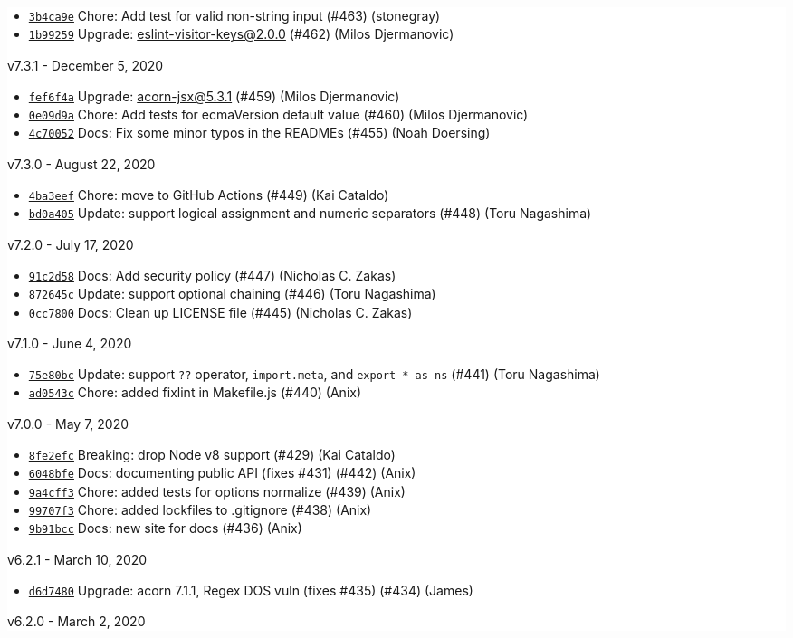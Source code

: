 * [`3b4ca9e`](https://github.com/eslint/espree/commit/3b4ca9e3141514ffac93bb7fef6c1329370df310) Chore: Add test for valid non-string input (#463) (stonegray)
* [`1b99259`](https://github.com/eslint/espree/commit/1b992595340fa28939d291cf2e7cf7571015b155) Upgrade: eslint-visitor-keys@2.0.0 (#462) (Milos Djermanovic)

v7.3.1 - December 5, 2020

* [`fef6f4a`](https://github.com/eslint/espree/commit/fef6f4a2803d959304c6961527044bd9da39ac92) Upgrade: acorn-jsx@5.3.1 (#459) (Milos Djermanovic)
* [`0e09d9a`](https://github.com/eslint/espree/commit/0e09d9a4f213cb87073a6a87cb7d6317b77d1a23) Chore: Add tests for ecmaVersion default value (#460) (Milos Djermanovic)
* [`4c70052`](https://github.com/eslint/espree/commit/4c70052df0b0ba903602c1f838918cbc07ee5eca) Docs: Fix some minor typos in the READMEs (#455) (Noah Doersing)

v7.3.0 - August 22, 2020

* [`4ba3eef`](https://github.com/eslint/espree/commit/4ba3eefdc4b32784565822b34f11977e99ca1a19) Chore: move to GitHub Actions (#449) (Kai Cataldo)
* [`bd0a405`](https://github.com/eslint/espree/commit/bd0a405ffbe4962bcf5aa225ed3861a6a15cb827) Update: support logical assignment and numeric separators (#448) (Toru Nagashima)

v7.2.0 - July 17, 2020

* [`91c2d58`](https://github.com/eslint/espree/commit/91c2d5896889042058399cd64de4b218c5add0eb) Docs: Add security policy (#447) (Nicholas C. Zakas)
* [`872645c`](https://github.com/eslint/espree/commit/872645cea0bee08960b93c097f84153d44b44d7f) Update: support optional chaining (#446) (Toru Nagashima)
* [`0cc7800`](https://github.com/eslint/espree/commit/0cc78007c933564f32fd849bd8022992845c3ac1) Docs: Clean up LICENSE file (#445) (Nicholas C. Zakas)

v7.1.0 - June 4, 2020

* [`75e80bc`](https://github.com/eslint/espree/commit/75e80bc1b5a100f64b09b2c7bf47c5168417d890) Update: support `??` operator, `import.meta`, and `export * as ns` (#441) (Toru Nagashima)
* [`ad0543c`](https://github.com/eslint/espree/commit/ad0543c8b9f6981857ebebf23a37589a656e61a6) Chore: added fixlint in Makefile.js (#440) (Anix)

v7.0.0 - May 7, 2020

* [`8fe2efc`](https://github.com/eslint/espree/commit/8fe2efc00902e7f1680af00a6279e1aecb3c5b47) Breaking: drop Node v8 support (#429) (Kai Cataldo)
* [`6048bfe`](https://github.com/eslint/espree/commit/6048bfe3939fa7dc162c0b3c4b043bb410736b0b) Docs: documenting public API (fixes #431) (#442) (Anix)
* [`9a4cff3`](https://github.com/eslint/espree/commit/9a4cff3626d50a88428ca1b66610a2bdedd774dd) Chore: added tests for options normalize (#439) (Anix)
* [`99707f3`](https://github.com/eslint/espree/commit/99707f3f9d337ca719dce5720106f98b65bba7b1) Chore: added lockfiles to .gitignore (#438) (Anix)
* [`9b91bcc`](https://github.com/eslint/espree/commit/9b91bccacea15c75025a62bae828f83598aef5fe) Docs: new site for docs (#436) (Anix)

v6.2.1 - March 10, 2020

* [`d6d7480`](https://github.com/eslint/espree/commit/d6d7480e424960159007caea86f209f696138734) Upgrade: acorn 7.1.1, Regex DOS vuln (fixes #435) (#434) (James)

v6.2.0 - March 2, 2020
